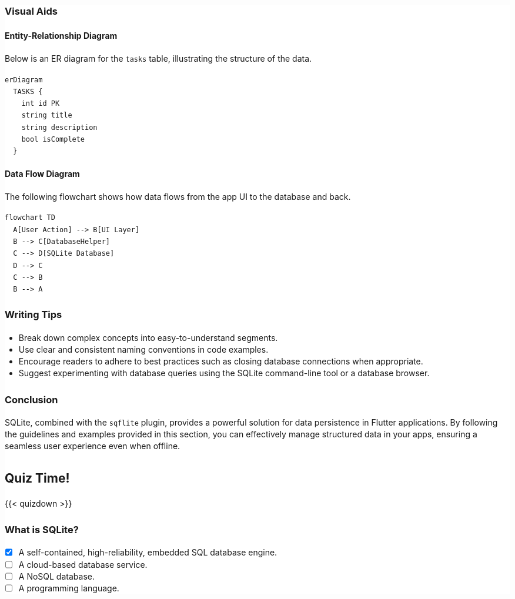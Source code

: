 ### Visual Aids

#### Entity-Relationship Diagram

Below is an ER diagram for the `tasks` table, illustrating the structure of the data.

```mermaid
erDiagram
  TASKS {
    int id PK
    string title
    string description
    bool isComplete
  }
```

#### Data Flow Diagram

The following flowchart shows how data flows from the app UI to the database and back.

```mermaid
flowchart TD
  A[User Action] --> B[UI Layer]
  B --> C[DatabaseHelper]
  C --> D[SQLite Database]
  D --> C
  C --> B
  B --> A
```

### Writing Tips

- Break down complex concepts into easy-to-understand segments.
- Use clear and consistent naming conventions in code examples.
- Encourage readers to adhere to best practices such as closing database connections when appropriate.
- Suggest experimenting with database queries using the SQLite command-line tool or a database browser.

### Conclusion

SQLite, combined with the `sqflite` plugin, provides a powerful solution for data persistence in Flutter applications. By following the guidelines and examples provided in this section, you can effectively manage structured data in your apps, ensuring a seamless user experience even when offline.

## Quiz Time!

{{< quizdown >}}

### What is SQLite?

- [x] A self-contained, high-reliability, embedded SQL database engine.
- [ ] A cloud-based database service.
- [ ] A NoSQL database.
- [ ] A programming language.
